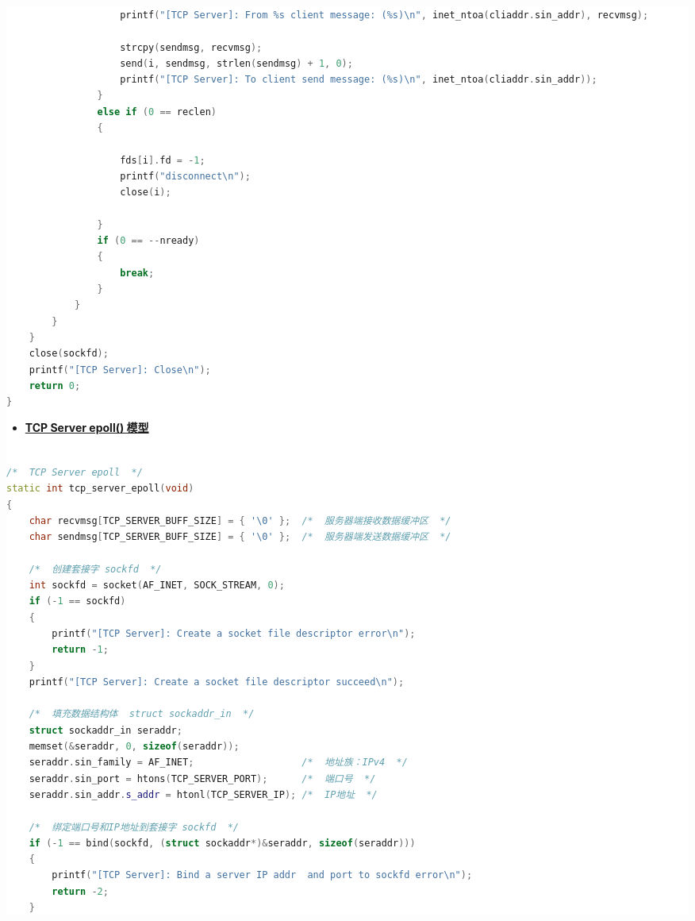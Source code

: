 ```cpp
					printf("[TCP Server]: From %s client message: (%s)\n", inet_ntoa(cliaddr.sin_addr), recvmsg);

					strcpy(sendmsg, recvmsg);
					send(i, sendmsg, strlen(sendmsg) + 1, 0);
					printf("[TCP Server]: To client send message: (%s)\n", inet_ntoa(cliaddr.sin_addr));
				}
				else if (0 == reclen)
				{

					fds[i].fd = -1;
					printf("disconnect\n");
					close(i);

				}
				if (0 == --nready)
				{
					break;
				}
			}
		}
	}
	close(sockfd);
	printf("[TCP Server]: Close\n");
	return 0;
}

```

- **[TCP Server epoll() 模型](https://gitee.com/geekdeveloper/gyatso-ichiro/blob/master/Linux-C%E5%92%8CC++%E5%90%8E%E7%AB%AF%E6%9C%8D%E5%8A%A1%E5%99%A8%E6%9E%B6%E6%9E%84%E5%BC%80%E5%8F%91/%E7%AC%AC2%E7%AB%A0-%E9%AB%98%E6%80%A7%E8%83%BD%E7%BD%91%E7%BB%9C%E8%AE%BE%E8%AE%A1/2.1.%E7%BD%91%E7%BB%9C%E7%BC%96%E7%A8%8B/tcp_server_epoll.c "TCP Server epoll() 模型")**
```cpp

/*  TCP Server epoll  */
static int tcp_server_epoll(void)
{
	char recvmsg[TCP_SERVER_BUFF_SIZE] = { '\0' };  /*  服务器端接收数据缓冲区  */
	char sendmsg[TCP_SERVER_BUFF_SIZE] = { '\0' };  /*  服务器端发送数据缓冲区  */

	/*  创建套接字 sockfd  */
	int sockfd = socket(AF_INET, SOCK_STREAM, 0);
	if (-1 == sockfd)
	{
		printf("[TCP Server]: Create a socket file descriptor error\n");
		return -1;
	}
	printf("[TCP Server]: Create a socket file descriptor succeed\n");

	/*  填充数据结构体  struct sockaddr_in  */
	struct sockaddr_in seraddr;
	memset(&seraddr, 0, sizeof(seraddr));
	seraddr.sin_family = AF_INET;                   /*  地址族：IPv4  */
	seraddr.sin_port = htons(TCP_SERVER_PORT);      /*  端口号  */
	seraddr.sin_addr.s_addr = htonl(TCP_SERVER_IP); /*  IP地址  */

	/*  绑定端口号和IP地址到套接字 sockfd  */
	if (-1 == bind(sockfd, (struct sockaddr*)&seraddr, sizeof(seraddr)))
	{
		printf("[TCP Server]: Bind a server IP addr  and port to sockfd error\n");
		return -2;
	}
```